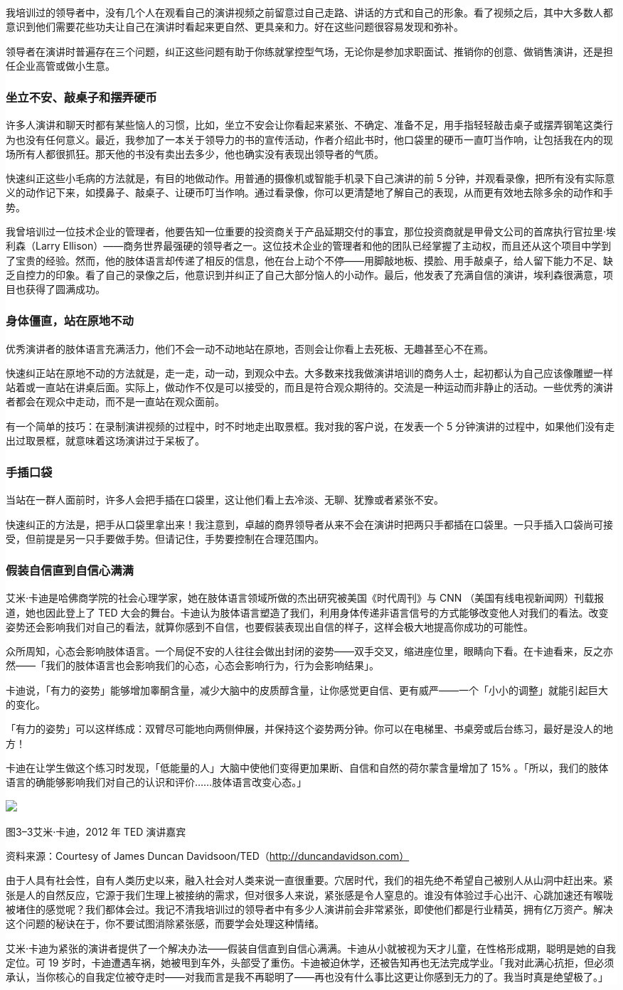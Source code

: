 我培训过的领导者中，没有几个人在观看自己的演讲视频之前留意过自己走路、讲话的方式和自己的形象。看了视频之后，其中大多数人都意识到他们需要花些功夫让自己在演讲时看起来更自然、更具亲和力。好在这些问题很容易发现和弥补。

领导者在演讲时普遍存在三个问题，纠正这些问题有助于你练就掌控型气场，无论你是参加求职面试、推销你的创意、做销售演讲，还是担任企业高管或做小生意。

### 坐立不安、敲桌子和摆弄硬币

许多人演讲和聊天时都有某些恼人的习惯，比如，坐立不安会让你看起来紧张、不确定、准备不足，用手指轻轻敲击桌子或摆弄钢笔这类行为也没有任何意义。最近，我参加了一本关于领导力的书的宣传活动，作者介绍此书时，他口袋里的硬币一直叮当作响，让包括我在内的现场所有人都很抓狂。那天他的书没有卖出去多少，他也确实没有表现出领导者的气质。

快速纠正这些小毛病的方法就是，有目的地做动作。用普通的摄像机或智能手机录下自己演讲的前 5 分钟，并观看录像，把所有没有实际意义的动作记下来，如摸鼻子、敲桌子、让硬币叮当作响。通过看录像，你可以更清楚地了解自己的表现，从而更有效地去除多余的动作和手势。

我曾培训过一位技术企业的管理者，他要告知一位重要的投资商关于产品延期交付的事宜，那位投资商就是甲骨文公司的首席执行官拉里·埃利森（Larry Ellison）——商务世界最强硬的领导者之一。这位技术企业的管理者和他的团队已经掌握了主动权，而且还从这个项目中学到了宝贵的经验。然而，他的肢体语言却传递了相反的信息，他在台上动个不停——用脚敲地板、摸脸、用手敲桌子，给人留下能力不足、缺乏自控力的印象。看了自己的录像之后，他意识到并纠正了自己大部分恼人的小动作。最后，他发表了充满自信的演讲，埃利森很满意，项目也获得了圆满成功。

### 身体僵直，站在原地不动

优秀演讲者的肢体语言充满活力，他们不会一动不动地站在原地，否则会让你看上去死板、无趣甚至心不在焉。

快速纠正站在原地不动的方法就是，走一走，动一动，到观众中去。大多数来找我做演讲培训的商务人士，起初都认为自己应该像雕塑一样站着或一直站在讲桌后面。实际上，做动作不仅是可以接受的，而且是符合观众期待的。交流是一种运动而非静止的活动。一些优秀的演讲者都会在观众中走动，而不是一直站在观众面前。

有一个简单的技巧：在录制演讲视频的过程中，时不时地走出取景框。我对我的客户说，在发表一个 5 分钟演讲的过程中，如果他们没有走出过取景框，就意味着这场演讲过于呆板了。

### 手插口袋

当站在一群人面前时，许多人会把手插在口袋里，这让他们看上去冷淡、无聊、犹豫或者紧张不安。

快速纠正的方法是，把手从口袋里拿出来！我注意到，卓越的商界领导者从来不会在演讲时把两只手都插在口袋里。一只手插入口袋尚可接受，但前提是另一只手要做手势。但请记住，手势要控制在合理范围内。

### 假装自信直到自信心满满

艾米·卡迪是哈佛商学院的社会心理学家，她在肢体语言领域所做的杰出研究被美国《时代周刊》与 CNN （美国有线电视新闻网）刊载报道，她也因此登上了 TED 大会的舞台。卡迪认为肢体语言塑造了我们，利用身体传递非语言信号的方式能够改变他人对我们的看法。改变姿势还会影响我们对自己的看法，就算你感到不自信，也要假装表现出自信的样子，这样会极大地提高你成功的可能性。

众所周知，心态会影响肢体语言。一个局促不安的人往往会做出封闭的姿势——双手交叉，缩进座位里，眼睛向下看。在卡迪看来，反之亦然——「我们的肢体语言也会影响我们的心态，心态会影响行为，行为会影响结果」。

卡迪说，「有力的姿势」能够增加睾酮含量，减少大脑中的皮质醇含量，让你感觉更自信、更有威严——一个「小小的调整」就能引起巨大的变化。

「有力的姿势」可以这样练成：双臂尽可能地向两侧伸展，并保持这个姿势两分钟。你可以在电梯里、书桌旁或后台练习，最好是没人的地方！

卡迪在让学生做这个练习时发现，「低能量的人」大脑中使他们变得更加果断、自信和自然的荷尔蒙含量增加了 15% 。「所以，我们的肢体语言的确能够影响我们对自己的认识和评价……肢体语言改变心态。」

![](https://raw.githubusercontent.com/dalong0514/selfstudy/master/图片链接/复制书籍/2019264.PNG)

图3–3艾米·卡迪，2012 年 TED 演讲嘉宾

资料来源：Courtesy of James Duncan Davidsoon/TED（http://duncandavidson.com）

由于人具有社会性，自有人类历史以来，融入社会对人类来说一直很重要。穴居时代，我们的祖先绝不希望自己被别人从山洞中赶出来。紧张是人的自然反应，它源于我们生理上被接纳的需求，但对很多人来说，紧张感是令人窒息的。谁没有体验过手心出汗、心跳加速还有喉咙被堵住的感觉呢？我们都体会过。我记不清我培训过的领导者中有多少人演讲前会非常紧张，即使他们都是行业精英，拥有亿万资产。解决这个问题的秘诀在于，你不要试图消除紧张感，而要学会处理这种情绪。

艾米·卡迪为紧张的演讲者提供了一个解决办法——假装自信直到自信心满满。卡迪从小就被视为天才儿童，在性格形成期，聪明是她的自我定位。可 19 岁时，卡迪遭遇车祸，她被甩到车外，头部受了重伤。卡迪被迫休学，还被告知再也无法完成学业。「我对此满心抗拒，但必须承认，当你核心的自我定位被夺走时——对我而言是我不再聪明了——再也没有什么事比这更让你感到无力的了。我当时真是绝望极了。」
